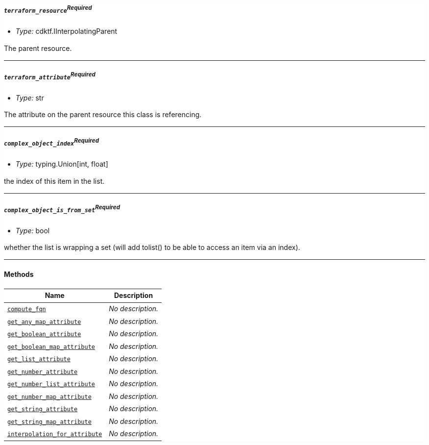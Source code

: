 ##### `terraform_resource`<sup>Required</sup> <a name="terraform_resource" id="@cdktf/provider-launchdarkly.dataLaunchdarklyTeamMembers.DataLaunchdarklyTeamMembersTeamMembersOutputReference.Initializer.parameter.terraformResource"></a>

- *Type:* cdktf.IInterpolatingParent

The parent resource.

---

##### `terraform_attribute`<sup>Required</sup> <a name="terraform_attribute" id="@cdktf/provider-launchdarkly.dataLaunchdarklyTeamMembers.DataLaunchdarklyTeamMembersTeamMembersOutputReference.Initializer.parameter.terraformAttribute"></a>

- *Type:* str

The attribute on the parent resource this class is referencing.

---

##### `complex_object_index`<sup>Required</sup> <a name="complex_object_index" id="@cdktf/provider-launchdarkly.dataLaunchdarklyTeamMembers.DataLaunchdarklyTeamMembersTeamMembersOutputReference.Initializer.parameter.complexObjectIndex"></a>

- *Type:* typing.Union[int, float]

the index of this item in the list.

---

##### `complex_object_is_from_set`<sup>Required</sup> <a name="complex_object_is_from_set" id="@cdktf/provider-launchdarkly.dataLaunchdarklyTeamMembers.DataLaunchdarklyTeamMembersTeamMembersOutputReference.Initializer.parameter.complexObjectIsFromSet"></a>

- *Type:* bool

whether the list is wrapping a set (will add tolist() to be able to access an item via an index).

---

#### Methods <a name="Methods" id="Methods"></a>

| **Name** | **Description** |
| --- | --- |
| <code><a href="#@cdktf/provider-launchdarkly.dataLaunchdarklyTeamMembers.DataLaunchdarklyTeamMembersTeamMembersOutputReference.computeFqn">compute_fqn</a></code> | *No description.* |
| <code><a href="#@cdktf/provider-launchdarkly.dataLaunchdarklyTeamMembers.DataLaunchdarklyTeamMembersTeamMembersOutputReference.getAnyMapAttribute">get_any_map_attribute</a></code> | *No description.* |
| <code><a href="#@cdktf/provider-launchdarkly.dataLaunchdarklyTeamMembers.DataLaunchdarklyTeamMembersTeamMembersOutputReference.getBooleanAttribute">get_boolean_attribute</a></code> | *No description.* |
| <code><a href="#@cdktf/provider-launchdarkly.dataLaunchdarklyTeamMembers.DataLaunchdarklyTeamMembersTeamMembersOutputReference.getBooleanMapAttribute">get_boolean_map_attribute</a></code> | *No description.* |
| <code><a href="#@cdktf/provider-launchdarkly.dataLaunchdarklyTeamMembers.DataLaunchdarklyTeamMembersTeamMembersOutputReference.getListAttribute">get_list_attribute</a></code> | *No description.* |
| <code><a href="#@cdktf/provider-launchdarkly.dataLaunchdarklyTeamMembers.DataLaunchdarklyTeamMembersTeamMembersOutputReference.getNumberAttribute">get_number_attribute</a></code> | *No description.* |
| <code><a href="#@cdktf/provider-launchdarkly.dataLaunchdarklyTeamMembers.DataLaunchdarklyTeamMembersTeamMembersOutputReference.getNumberListAttribute">get_number_list_attribute</a></code> | *No description.* |
| <code><a href="#@cdktf/provider-launchdarkly.dataLaunchdarklyTeamMembers.DataLaunchdarklyTeamMembersTeamMembersOutputReference.getNumberMapAttribute">get_number_map_attribute</a></code> | *No description.* |
| <code><a href="#@cdktf/provider-launchdarkly.dataLaunchdarklyTeamMembers.DataLaunchdarklyTeamMembersTeamMembersOutputReference.getStringAttribute">get_string_attribute</a></code> | *No description.* |
| <code><a href="#@cdktf/provider-launchdarkly.dataLaunchdarklyTeamMembers.DataLaunchdarklyTeamMembersTeamMembersOutputReference.getStringMapAttribute">get_string_map_attribute</a></code> | *No description.* |
| <code><a href="#@cdktf/provider-launchdarkly.dataLaunchdarklyTeamMembers.DataLaunchdarklyTeamMembersTeamMembersOutputReference.interpolationForAttribute">interpolation_for_attribute</a></code> | *No description.* |